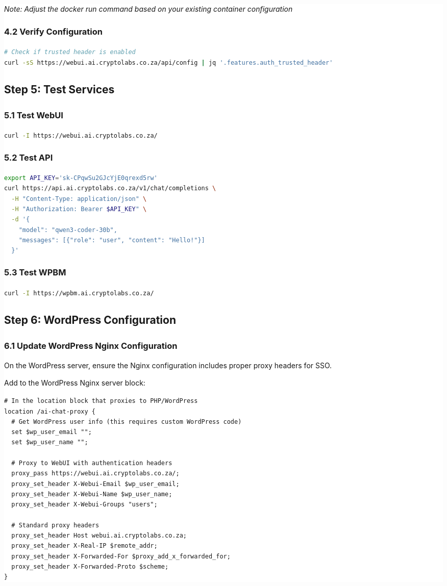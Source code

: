 *Note: Adjust the docker run command based on your existing container configuration*

### 4.2 Verify Configuration
```bash
# Check if trusted header is enabled
curl -sS https://webui.ai.cryptolabs.co.za/api/config | jq '.features.auth_trusted_header'
```

## Step 5: Test Services

### 5.1 Test WebUI
```bash
curl -I https://webui.ai.cryptolabs.co.za/
```

### 5.2 Test API
```bash
export API_KEY='sk-CPqwSu2GJcYjE0qrexd5rw'
curl https://api.ai.cryptolabs.co.za/v1/chat/completions \
  -H "Content-Type: application/json" \
  -H "Authorization: Bearer $API_KEY" \
  -d '{
    "model": "qwen3-coder-30b",
    "messages": [{"role": "user", "content": "Hello!"}]
  }'
```

### 5.3 Test WPBM
```bash
curl -I https://wpbm.ai.cryptolabs.co.za/
```

## Step 6: WordPress Configuration

### 6.1 Update WordPress Nginx Configuration
On the WordPress server, ensure the Nginx configuration includes proper proxy headers for SSO.

Add to the WordPress Nginx server block:

```nginx
# In the location block that proxies to PHP/WordPress
location /ai-chat-proxy {
  # Get WordPress user info (this requires custom WordPress code)
  set $wp_user_email "";
  set $wp_user_name "";
  
  # Proxy to WebUI with authentication headers
  proxy_pass https://webui.ai.cryptolabs.co.za/;
  proxy_set_header X-Webui-Email $wp_user_email;
  proxy_set_header X-Webui-Name $wp_user_name;
  proxy_set_header X-Webui-Groups "users";
  
  # Standard proxy headers
  proxy_set_header Host webui.ai.cryptolabs.co.za;
  proxy_set_header X-Real-IP $remote_addr;
  proxy_set_header X-Forwarded-For $proxy_add_x_forwarded_for;
  proxy_set_header X-Forwarded-Proto $scheme;
}
```
